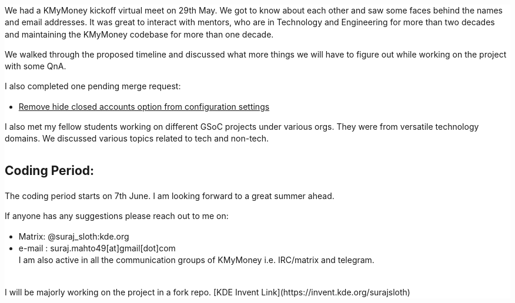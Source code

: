We had a KMyMoney kickoff virtual meet on 29th May. We got to know about each other and saw some faces behind the names and email addresses. It was great to interact with mentors, who are in Technology and Engineering for more than two decades and maintaining the KMyMoney codebase for more than one decade.

We walked through the proposed timeline and discussed what more things we will have to figure out while working on the project with some QnA.

I also completed one pending merge request:
- [Remove hide closed accounts option from configuration settings
](https://invent.kde.org/office/kmymoney/-/merge_requests/68)

I also met my fellow students working on different GSoC projects under various orgs. They were from versatile technology domains. We discussed various topics related to tech and non-tech.

## Coding Period:
The coding period starts on 7th June. I am looking forward to a great summer ahead.

If anyone has any suggestions please reach out to me on:   
- Matrix: @suraj_sloth:kde.org
- e-mail : suraj.mahto49[at]gmail[dot]com    
I am also active in all the communication groups of KMyMoney i.e. IRC/matrix and telegram.
<br>
I will be majorly working on the project in a fork repo.
[KDE Invent Link](https://invent.kde.org/surajsloth)
